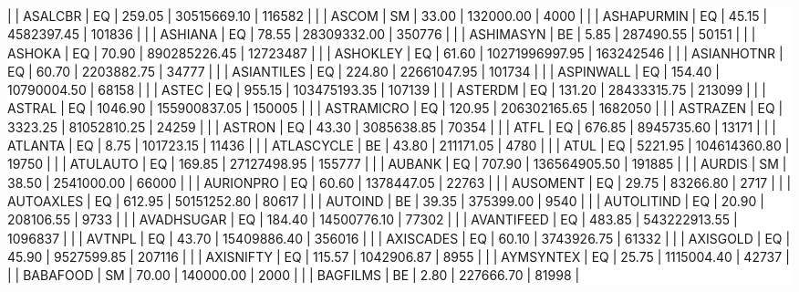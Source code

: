 |  | ASALCBR | EQ | 259.05 | 30515669.10 | 116582 |
|  | ASCOM | SM | 33.00 | 132000.00 | 4000 |
|  | ASHAPURMIN | EQ | 45.15 | 4582397.45 | 101836 |
|  | ASHIANA | EQ | 78.55 | 28309332.00 | 350776 |
|  | ASHIMASYN | BE | 5.85 | 287490.55 | 50151 |
|  | ASHOKA | EQ | 70.90 | 890285226.45 | 12723487 |
|  | ASHOKLEY | EQ | 61.60 | 10271996997.95 | 163242546 |
|  | ASIANHOTNR | EQ | 60.70 | 2203882.75 | 34777 |
|  | ASIANTILES | EQ | 224.80 | 22661047.95 | 101734 |
|  | ASPINWALL | EQ | 154.40 | 10790004.50 | 68158 |
|  | ASTEC | EQ | 955.15 | 103475193.35 | 107139 |
|  | ASTERDM | EQ | 131.20 | 28433315.75 | 213099 |
|  | ASTRAL | EQ | 1046.90 | 155900837.05 | 150005 |
|  | ASTRAMICRO | EQ | 120.95 | 206302165.65 | 1682050 |
|  | ASTRAZEN | EQ | 3323.25 | 81052810.25 | 24259 |
|  | ASTRON | EQ | 43.30 | 3085638.85 | 70354 |
|  | ATFL | EQ | 676.85 | 8945735.60 | 13171 |
|  | ATLANTA | EQ | 8.75 | 101723.15 | 11436 |
|  | ATLASCYCLE | BE | 43.80 | 211171.05 | 4780 |
|  | ATUL | EQ | 5221.95 | 104614360.80 | 19750 |
|  | ATULAUTO | EQ | 169.85 | 27127498.95 | 155777 |
|  | AUBANK | EQ | 707.90 | 136564905.50 | 191885 |
|  | AURDIS | SM | 38.50 | 2541000.00 | 66000 |
|  | AURIONPRO | EQ | 60.60 | 1378447.05 | 22763 |
|  | AUSOMENT | EQ | 29.75 | 83266.80 | 2717 |
|  | AUTOAXLES | EQ | 612.95 | 50151252.80 | 80617 |
|  | AUTOIND | BE | 39.35 | 375399.00 | 9540 |
|  | AUTOLITIND | EQ | 20.90 | 208106.55 | 9733 |
|  | AVADHSUGAR | EQ | 184.40 | 14500776.10 | 77302 |
|  | AVANTIFEED | EQ | 483.85 | 543222913.55 | 1096837 |
|  | AVTNPL | EQ | 43.70 | 15409886.40 | 356016 |
|  | AXISCADES | EQ | 60.10 | 3743926.75 | 61332 |
|  | AXISGOLD | EQ | 45.90 | 9527599.85 | 207116 |
|  | AXISNIFTY | EQ | 115.57 | 1042906.87 | 8955 |
|  | AYMSYNTEX | EQ | 25.75 | 1115004.40 | 42737 |
|  | BABAFOOD | SM | 70.00 | 140000.00 | 2000 |
|  | BAGFILMS | BE | 2.80 | 227666.70 | 81998 |